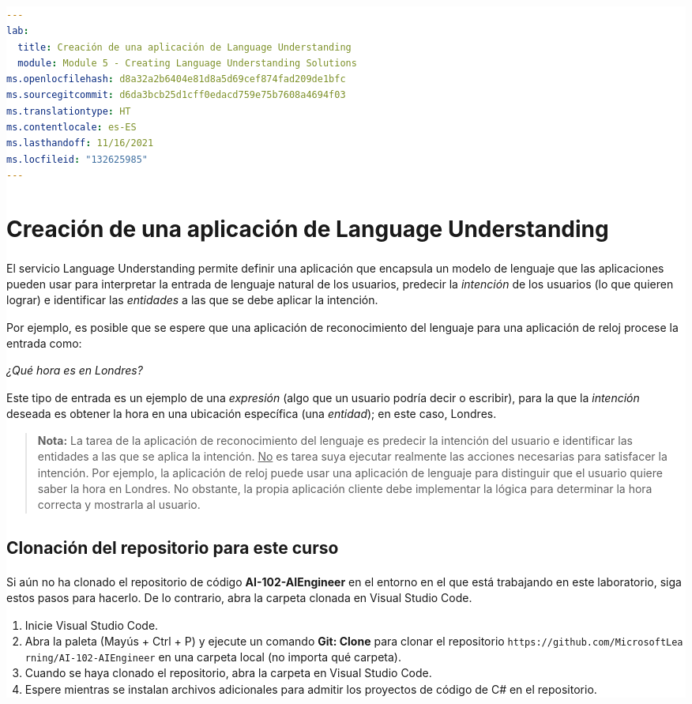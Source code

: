 ```yaml
---
lab:
  title: Creación de una aplicación de Language Understanding
  module: Module 5 - Creating Language Understanding Solutions
ms.openlocfilehash: d8a32a2b6404e81d8a5d69cef874fad209de1bfc
ms.sourcegitcommit: d6da3bcb25d1cff0edacd759e75b7608a4694f03
ms.translationtype: HT
ms.contentlocale: es-ES
ms.lasthandoff: 11/16/2021
ms.locfileid: "132625985"
---
```

# <a name="create-a-language-understanding-app"></a>Creación de una aplicación de Language Understanding

El servicio Language Understanding permite definir una aplicación que encapsula un modelo de lenguaje que las aplicaciones pueden usar para interpretar la entrada de lenguaje natural de los usuarios, predecir la *intención* de los usuarios (lo que quieren lograr) e identificar las *entidades* a las que se debe aplicar la intención.

Por ejemplo, es posible que se espere que una aplicación de reconocimiento del lenguaje para una aplicación de reloj procese la entrada como:

*¿Qué hora es en Londres?*

Este tipo de entrada es un ejemplo de una *expresión* (algo que un usuario podría decir o escribir), para la que la *intención* deseada es obtener la hora en una ubicación específica (una *entidad*); en este caso, Londres.

> **Nota:** La tarea de la aplicación de reconocimiento del lenguaje es predecir la intención del usuario e identificar las entidades a las que se aplica la intención. <u>No</u> es tarea suya ejecutar realmente las acciones necesarias para satisfacer la intención. Por ejemplo, la aplicación de reloj puede usar una aplicación de lenguaje para distinguir que el usuario quiere saber la hora en Londres. No obstante, la propia aplicación cliente debe implementar la lógica para determinar la hora correcta y mostrarla al usuario.

## <a name="clone-the-repository-for-this-course"></a>Clonación del repositorio para este curso

Si aún no ha clonado el repositorio de código **AI-102-AIEngineer** en el entorno en el que está trabajando en este laboratorio, siga estos pasos para hacerlo. De lo contrario, abra la carpeta clonada en Visual Studio Code.

1. Inicie Visual Studio Code.
2. Abra la paleta (Mayús + Ctrl + P) y ejecute un comando **Git: Clone** para clonar el repositorio `https://github.com/MicrosoftLearning/AI-102-AIEngineer` en una carpeta local (no importa qué carpeta).
3. Cuando se haya clonado el repositorio, abra la carpeta en Visual Studio Code.
4. Espere mientras se instalan archivos adicionales para admitir los proyectos de código de C# en el repositorio.
